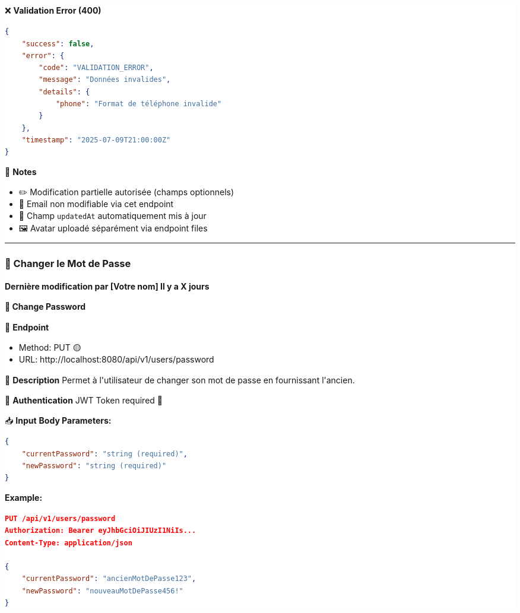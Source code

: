 ❌ **Validation Error (400)**
```json
{
    "success": false,
    "error": {
        "code": "VALIDATION_ERROR",
        "message": "Données invalides",
        "details": {
            "phone": "Format de téléphone invalide"
        }
    },
    "timestamp": "2025-07-09T21:00:00Z"
}
```

📝 **Notes**
- ✏️ Modification partielle autorisée (champs optionnels)
- 📧 Email non modifiable via cet endpoint
- 🔄 Champ `updatedAt` automatiquement mis à jour
- 🖼️ Avatar uploadé séparément via endpoint files

---

### 🔐 Changer le Mot de Passe
**Dernière modification par [Votre nom] Il y a X jours**

**🔐 Change Password**

🔗 **Endpoint**
- Method: PUT 🟡
- URL: http://localhost:8080/api/v1/users/password

📖 **Description**
Permet à l'utilisateur de changer son mot de passe en fournissant l'ancien.

🔐 **Authentication**
JWT Token required 🔑

📥 **Input**
**Body Parameters:**
```json
{
    "currentPassword": "string (required)",
    "newPassword": "string (required)"
}
```

**Example:**
```json
PUT /api/v1/users/password
Authorization: Bearer eyJhbGciOiJIUzI1NiIs...
Content-Type: application/json

{
    "currentPassword": "ancienMotDePasse123",
    "newPassword": "nouveauMotDePasse456!"
}
```
